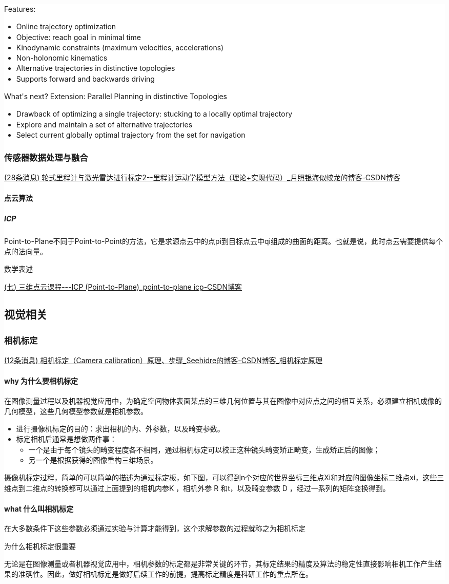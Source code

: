 Features:
* Online trajectory optimization
* Objective: reach goal in minimal time
* Kinodynamic constraints (maximum velocities, accelerations)
* Non-holonomic kinematics
* Alternative trajectories in distinctive topologies
* Supports forward and backwards driving

What's next?
Extension: Parallel Planning in distinctive Topologies
* Drawback of optimizing a single trajectory: stucking to a locally optimal trajectory
* Explore and maintain a set of alternative trajectories
* Select current globally optimal trajectory from the set for navigation

### 传感器数据处理与融合

[(28条消息) 轮式里程计与激光雷达进行标定2--里程计运动学模型方法（理论+实现代码）_月照银海似蛟龙的博客-CSDN博客](https://blog.csdn.net/qq_32761549/article/details/121459451)

#### 点云算法

##### ICP

Point-to-Plane不同于Point-to-Point的方法，它是求源点云中的点pi到目标点云中qi组成的曲面的距离。也就是说，此时点云需要提供每个点的法向量。

数学表述

[(七) 三维点云课程---ICP (Point-to-Plane)_point-to-plane icp-CSDN博客](https://blog.csdn.net/qq_45369294/article/details/121150122)

## 视觉相关

### 相机标定

[(12条消息) 相机标定（Camera calibration）原理、步骤_Seehidre的博客-CSDN博客_相机标定原理](https://blog.csdn.net/baidu_38172402/article/details/81949447)

#### why 为什么要相机标定

在图像测量过程以及机器视觉应用中，为确定空间物体表面某点的三维几何位置与其在图像中对应点之间的相互关系，必须建立相机成像的几何模型，这些几何模型参数就是相机参数。

* 进行摄像机标定的目的：求出相机的内、外参数，以及畸变参数。
* 标定相机后通常是想做两件事：
  * 一个是由于每个镜头的畸变程度各不相同，通过相机标定可以校正这种镜头畸变矫正畸变，生成矫正后的图像；
  * 另一个是根据获得的图像重构三维场景。

摄像机标定过程，简单的可以简单的描述为通过标定板，如下图，可以得到n个对应的世界坐标三维点Xi和对应的图像坐标二维点xi，这些三维点到二维点的转换都可以通过上面提到的相机内参K ，相机外参 R 和t，以及畸变参数 D ，经过一系列的矩阵变换得到。

#### what 什么叫相机标定

在大多数条件下这些参数必须通过实验与计算才能得到，这个求解参数的过程就称之为相机标定

为什么相机标定很重要

无论是在图像测量或者机器视觉应用中，相机参数的标定都是非常关键的环节，其标定结果的精度及算法的稳定性直接影响相机工作产生结果的准确性。因此，做好相机标定是做好后续工作的前提，提高标定精度是科研工作的重点所在。

